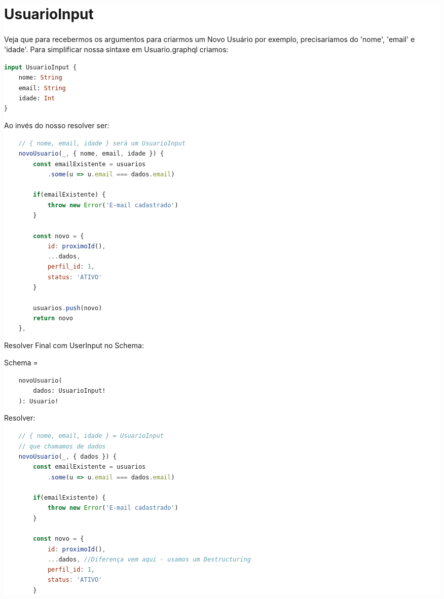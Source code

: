 # UsuarioInput

Veja que para recebermos os argumentos para criarmos um Novo Usuário por exemplo, precisaríamos do 'nome', 'email' e 'idade'.
Para simplificar nossa sintaxe em Usuario.graphql criamos:

```graphql
input UsuarioInput {
    nome: String
    email: String
    idade: Int
}
```

Ao invés do nosso resolver ser:

```javascript
    // { nome, email, idade } será um UsuarioInput
    novoUsuario(_, { nome, email, idade }) {
        const emailExistente = usuarios
            .some(u => u.email === dados.email)

        if(emailExistente) {
            throw new Error('E-mail cadastrado')
        }

        const novo = {
            id: proximoId(),
            ...dados,
            perfil_id: 1,
            status: 'ATIVO'
        }

        usuarios.push(novo)
        return novo
    },
```

Resolver Final com UserInput no Schema:

Schema = 

```graphql
    novoUsuario(
        dados: UsuarioInput!
    ): Usuario!
```

Resolver:

```javascript
    // { nome, email, idade } = UsuarioInput
    // que chamamos de dados
    novoUsuario(_, { dados }) {
        const emailExistente = usuarios
            .some(u => u.email === dados.email)

        if(emailExistente) {
            throw new Error('E-mail cadastrado')
        }

        const novo = {
            id: proximoId(),
            ...dados, //Diferença vem aqui - usamos um Destructuring
            perfil_id: 1,
            status: 'ATIVO'
        }
```